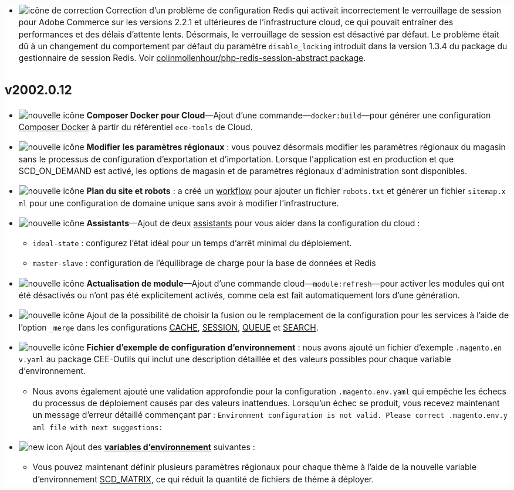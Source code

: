 - ![icône de correction](../../assets/fix.svg) Correction d’un problème de configuration Redis qui activait incorrectement le verrouillage de session pour Adobe Commerce sur les versions 2.2.1 et ultérieures de l’infrastructure cloud, ce qui pouvait entraîner des performances et des délais d’attente lents. Désormais, le verrouillage de session est désactivé par défaut. Le problème était dû à un changement du comportement par défaut du paramètre `disable_locking` introduit dans la version 1.3.4 du package du gestionnaire de session Redis. Voir [colinmollenhour/php-redis-session-abstract package](https://github.com/colinmollenhour/php-redis-session-abstract).

## v2002.0.12

- ![nouvelle icône](../../assets/new.svg) **Composer Docker pour Cloud**—Ajout d’une commande—`docker:build`—pour générer une configuration [Composer Docker](https://developer.adobe.com/commerce/cloud-tools/docker/configure/) à partir du référentiel `ece-tools` de Cloud.

- ![nouvelle icône](../../assets/new.svg) **Modifier les paramètres régionaux** : vous pouvez désormais modifier les paramètres régionaux du magasin sans le processus de configuration d’exportation et d’importation. Lorsque l&#39;application est en production et que SCD_ON_DEMAND est activé, les options de magasin et de paramètres régionaux d&#39;administration sont disponibles.

- ![nouvelle icône](../../assets/new.svg) **Plan du site et robots** : a créé un [workflow](../store/robots-sitemap.md) pour ajouter un fichier `robots.txt` et générer un fichier `sitemap.xml` pour une configuration de domaine unique sans avoir à modifier l’infrastructure.

- ![nouvelle icône](../../assets/new.svg) **Assistants**—Ajout de deux [assistants](../deploy/smart-wizards.md) pour vous aider dans la configuration du cloud :

   - `ideal-state` : configurez l’état idéal pour un temps d’arrêt minimal du déploiement.

   - `master-slave` : configuration de l’équilibrage de charge pour la base de données et Redis

- ![nouvelle icône](../../assets/new.svg) **Actualisation de module**—Ajout d’une commande cloud—`module:refresh`—pour activer les modules qui ont été désactivés ou n’ont pas été explicitement activés, comme cela est fait automatiquement lors d’une génération.

- ![nouvelle icône](../../assets/new.svg) Ajout de la possibilité de choisir la fusion ou le remplacement de la configuration pour les services à l’aide de l’option `_merge` dans les configurations [CACHE](../environment/variables-deploy.md#cache_configuration), [SESSION](../environment/variables-deploy.md#session_configuration), [QUEUE](../environment/variables-deploy.md#queue_configuration) et [SEARCH](../environment/variables-deploy.md#search_configuration).

- ![nouvelle icône](../../assets/new.svg) **Fichier d’exemple de configuration d’environnement** : nous avons ajouté un fichier d’exemple `.magento.env.yaml` au package CEE-Outils qui inclut une description détaillée et des valeurs possibles pour chaque variable d’environnement.

   - Nous avons également ajouté une validation approfondie pour la configuration `.magento.env.yaml` qui empêche les échecs du processus de déploiement causés par des valeurs inattendues. Lorsqu’un échec se produit, vous recevez maintenant un message d’erreur détaillé commençant par : `Environment configuration is not valid. Please correct .magento.env.yaml file with next suggestions:`

- ![new icon](../../assets/new.svg) Ajout des [**variables d’environnement**](../environment/variables-intro.md) suivantes :

   - Vous pouvez maintenant définir plusieurs paramètres régionaux pour chaque thème à l’aide de la nouvelle variable d’environnement [SCD_MATRIX](../environment/variables-deploy.md#scd_matrix), ce qui réduit la quantité de fichiers de thème à déployer.
